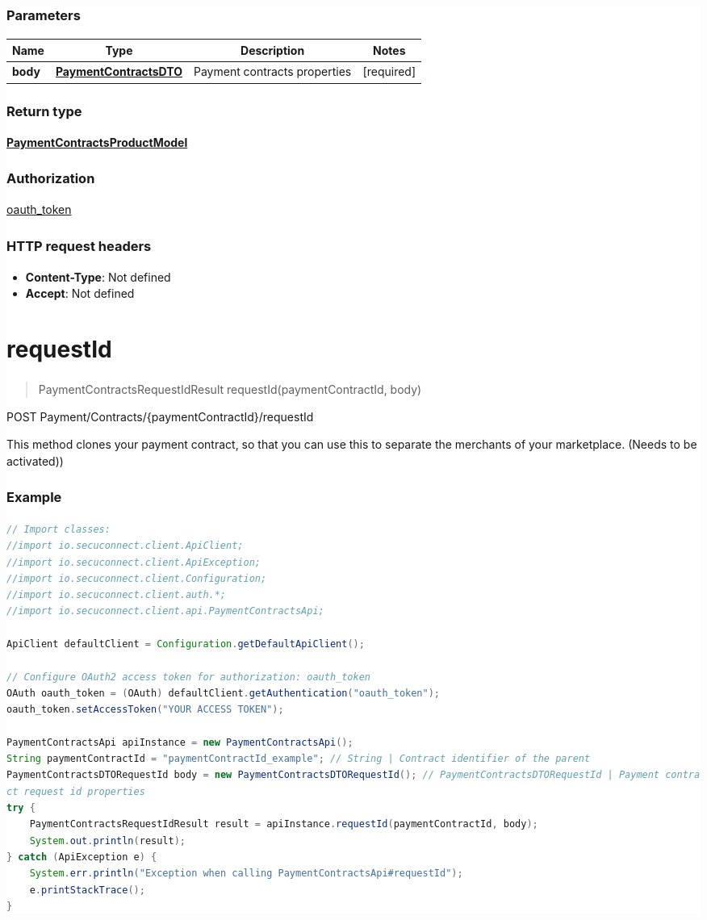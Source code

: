 ### Parameters

Name | Type | Description  | Notes
------------- | ------------- | ------------- | -------------
 **body** | [**PaymentContractsDTO**](PaymentContractsDTO.md)| Payment contracts properties | [required]

### Return type

[**PaymentContractsProductModel**](PaymentContractsProductModel.md)

### Authorization

[oauth_token](../README.md#oauth_token)

### HTTP request headers

 - **Content-Type**: Not defined
 - **Accept**: Not defined

<a name="requestId"></a>
# **requestId**
> PaymentContractsRequestIdResult requestId(paymentContractId, body)

POST Payment/Contracts/{paymentContractId}/requestId

This method clones your payment contract, so that you can use this to separate the merchants of your marketplace. (Needs to be activated))

### Example
```java
// Import classes:
//import io.secuconnect.client.ApiClient;
//import io.secuconnect.client.ApiException;
//import io.secuconnect.client.Configuration;
//import io.secuconnect.client.auth.*;
//import io.secuconnect.client.api.PaymentContractsApi;

ApiClient defaultClient = Configuration.getDefaultApiClient();

// Configure OAuth2 access token for authorization: oauth_token
OAuth oauth_token = (OAuth) defaultClient.getAuthentication("oauth_token");
oauth_token.setAccessToken("YOUR ACCESS TOKEN");

PaymentContractsApi apiInstance = new PaymentContractsApi();
String paymentContractId = "paymentContractId_example"; // String | Contract identifier of the parent
PaymentContractsDTORequestId body = new PaymentContractsDTORequestId(); // PaymentContractsDTORequestId | Payment contract request id properties
try {
    PaymentContractsRequestIdResult result = apiInstance.requestId(paymentContractId, body);
    System.out.println(result);
} catch (ApiException e) {
    System.err.println("Exception when calling PaymentContractsApi#requestId");
    e.printStackTrace();
}
```
